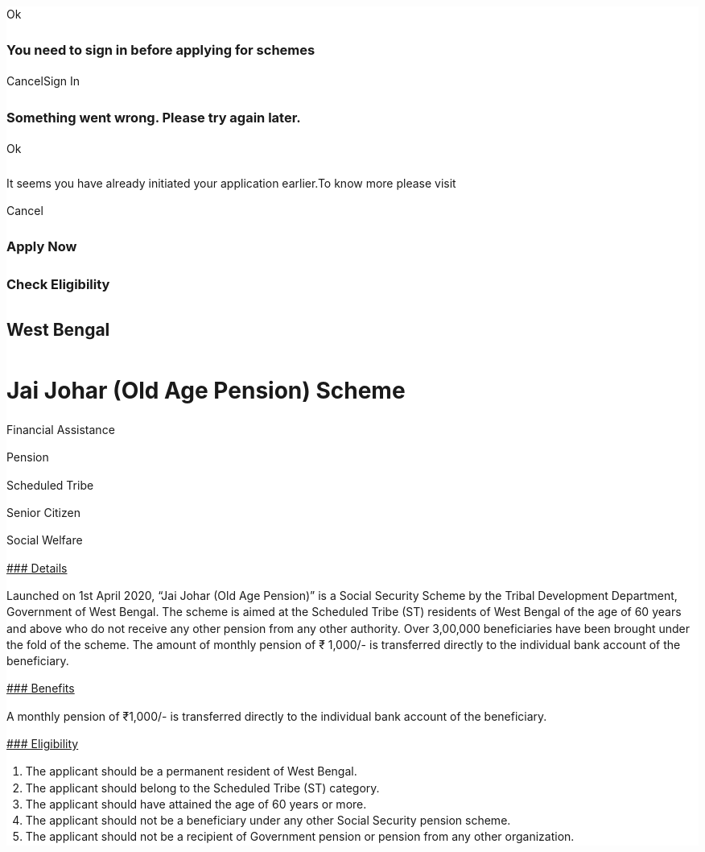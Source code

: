 Ok

### 

### You need to sign in before applying for schemes

CancelSign In

### Something went wrong. Please try again later.

Ok

### 

It seems you have already initiated your application earlier.To know more please visit

Cancel

### Apply Now

### Check Eligibility

West Bengal
-----------

Jai Johar (Old Age Pension) Scheme
==================================

Financial Assistance

Pension

Scheduled Tribe

Senior Citizen

Social Welfare

[### Details](https://www.myscheme.gov.in/schemes/jjoaps#details)

Launched on 1st April 2020, “Jai Johar (Old Age Pension)” is a Social Security Scheme by the Tribal Development Department, Government of West Bengal. The scheme is aimed at the Scheduled Tribe (ST) residents of West Bengal of the age of 60 years and above who do not receive any other pension from any other authority. Over 3,00,000 beneficiaries have been brought under the fold of the scheme. The amount of monthly pension of ₹ 1,000/- is transferred directly to the individual bank account of the beneficiary.

[### Benefits](https://www.myscheme.gov.in/schemes/jjoaps#benefits)

A monthly pension of ₹1,000/- is transferred directly to the individual bank account of the beneficiary.

[### Eligibility](https://www.myscheme.gov.in/schemes/jjoaps#eligibility)

1.  The applicant should be a permanent resident of West Bengal.
2.  The applicant should belong to the Scheduled Tribe (ST) category.
3.  The applicant should have attained the age of 60 years or more.
4.  The applicant should not be a beneficiary under any other Social Security pension scheme.
5.  The applicant should not be a recipient of Government pension or pension from any other organization.
